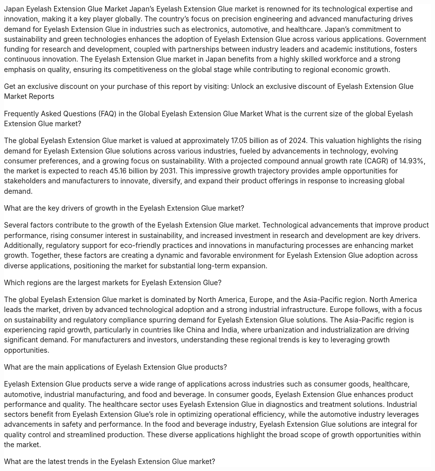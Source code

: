 Japan Eyelash Extension Glue Market
Japan’s Eyelash Extension Glue market is renowned for its technological expertise and innovation, making it a key player globally. The country’s focus on precision engineering and advanced manufacturing drives demand for Eyelash Extension Glue in industries such as electronics, automotive, and healthcare. Japan’s commitment to sustainability and green technologies enhances the adoption of Eyelash Extension Glue across various applications. Government funding for research and development, coupled with partnerships between industry leaders and academic institutions, fosters continuous innovation. The Eyelash Extension Glue market in Japan benefits from a highly skilled workforce and a strong emphasis on quality, ensuring its competitiveness on the global stage while contributing to regional economic growth.

Get an exclusive discount on your purchase of this report by visiting: Unlock an exclusive discount of Eyelash Extension Glue Market Reports 

Frequently Asked Questions (FAQ) in the Global Eyelash Extension Glue Market
What is the current size of the global Eyelash Extension Glue market?

The global Eyelash Extension Glue market is valued at approximately 17.05 billion as of 2024. This valuation highlights the rising demand for Eyelash Extension Glue solutions across various industries, fueled by advancements in technology, evolving consumer preferences, and a growing focus on sustainability. With a projected compound annual growth rate (CAGR) of 14.93%, the market is expected to reach 45.16 billion by 2031. This impressive growth trajectory provides ample opportunities for stakeholders and manufacturers to innovate, diversify, and expand their product offerings in response to increasing global demand.

What are the key drivers of growth in the Eyelash Extension Glue market?

Several factors contribute to the growth of the Eyelash Extension Glue market. Technological advancements that improve product performance, rising consumer interest in sustainability, and increased investment in research and development are key drivers. Additionally, regulatory support for eco-friendly practices and innovations in manufacturing processes are enhancing market growth. Together, these factors are creating a dynamic and favorable environment for Eyelash Extension Glue adoption across diverse applications, positioning the market for substantial long-term expansion.

Which regions are the largest markets for Eyelash Extension Glue?

The global Eyelash Extension Glue market is dominated by North America, Europe, and the Asia-Pacific region. North America leads the market, driven by advanced technological adoption and a strong industrial infrastructure. Europe follows, with a focus on sustainability and regulatory compliance spurring demand for Eyelash Extension Glue solutions. The Asia-Pacific region is experiencing rapid growth, particularly in countries like China and India, where urbanization and industrialization are driving significant demand. For manufacturers and investors, understanding these regional trends is key to leveraging growth opportunities.

What are the main applications of Eyelash Extension Glue products?

Eyelash Extension Glue products serve a wide range of applications across industries such as consumer goods, healthcare, automotive, industrial manufacturing, and food and beverage. In consumer goods, Eyelash Extension Glue enhances product performance and quality. The healthcare sector uses Eyelash Extension Glue in diagnostics and treatment solutions. Industrial sectors benefit from Eyelash Extension Glue’s role in optimizing operational efficiency, while the automotive industry leverages advancements in safety and performance. In the food and beverage industry, Eyelash Extension Glue solutions are integral for quality control and streamlined production. These diverse applications highlight the broad scope of growth opportunities within the market.

What are the latest trends in the Eyelash Extension Glue market?
